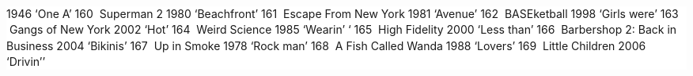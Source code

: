 <td align="right">1946</td>
<td>‘One A’</td>
</tr>
<tr>
<td height="25">160</td>
<td> Superman 2</td>
<td align="right">1980</td>
<td>‘Beachfront’</td>
</tr>
<tr>
<td height="25">161</td>
<td> Escape From New York</td>
<td align="right">1981</td>
<td>‘Avenue’</td>
</tr>
<tr>
<td height="25">162</td>
<td> BASEketball</td>
<td align="right">1998</td>
<td>‘Girls were’</td>
</tr>
<tr>
<td height="25">163</td>
<td> Gangs of New York</td>
<td align="right">2002</td>
<td>‘Hot’</td>
</tr>
<tr>
<td height="25">164</td>
<td> Weird Science</td>
<td align="right">1985</td>
<td>‘Wearin’ ‘</td>
</tr>
<tr>
<td height="25">165</td>
<td> High Fidelity</td>
<td align="right">2000</td>
<td>‘Less than’</td>
</tr>
<tr>
<td height="25">166</td>
<td> Barbershop 2: Back in Business</td>
<td align="right">2004</td>
<td>‘Bikinis’</td>
</tr>
<tr>
<td height="25">167</td>
<td> Up in Smoke</td>
<td align="right">1978</td>
<td>‘Rock man’</td>
</tr>
<tr>
<td height="25">168</td>
<td> A Fish Called Wanda</td>
<td align="right">1988</td>
<td>‘Lovers’</td>
</tr>
<tr>
<td height="25">169</td>
<td> Little Children</td>
<td align="right">2006</td>
<td>‘Drivin’’</td>
</tr>
<tr>